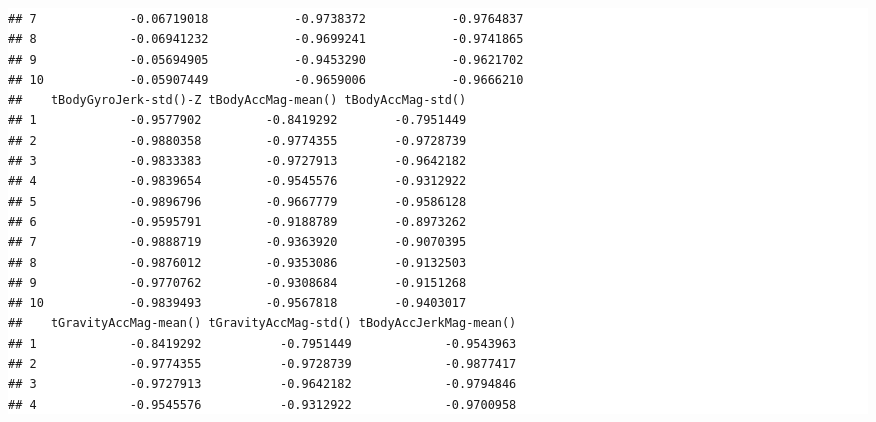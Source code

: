     ## 7             -0.06719018            -0.9738372            -0.9764837
    ## 8             -0.06941232            -0.9699241            -0.9741865
    ## 9             -0.05694905            -0.9453290            -0.9621702
    ## 10            -0.05907449            -0.9659006            -0.9666210
    ##    tBodyGyroJerk-std()-Z tBodyAccMag-mean() tBodyAccMag-std()
    ## 1             -0.9577902         -0.8419292        -0.7951449
    ## 2             -0.9880358         -0.9774355        -0.9728739
    ## 3             -0.9833383         -0.9727913        -0.9642182
    ## 4             -0.9839654         -0.9545576        -0.9312922
    ## 5             -0.9896796         -0.9667779        -0.9586128
    ## 6             -0.9595791         -0.9188789        -0.8973262
    ## 7             -0.9888719         -0.9363920        -0.9070395
    ## 8             -0.9876012         -0.9353086        -0.9132503
    ## 9             -0.9770762         -0.9308684        -0.9151268
    ## 10            -0.9839493         -0.9567818        -0.9403017
    ##    tGravityAccMag-mean() tGravityAccMag-std() tBodyAccJerkMag-mean()
    ## 1             -0.8419292           -0.7951449             -0.9543963
    ## 2             -0.9774355           -0.9728739             -0.9877417
    ## 3             -0.9727913           -0.9642182             -0.9794846
    ## 4             -0.9545576           -0.9312922             -0.9700958